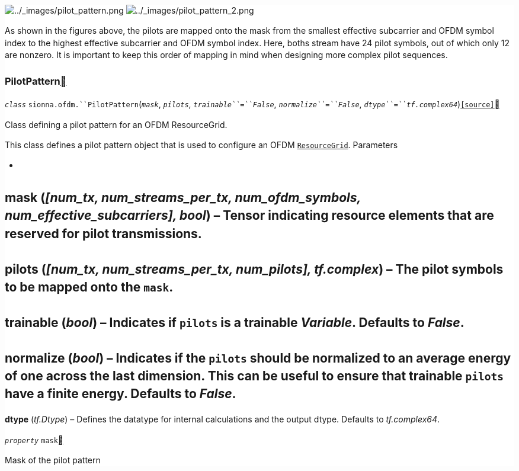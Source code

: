 <img alt="../_images/pilot_pattern.png" src="https://nvlabs.github.io/sionna/_images/pilot_pattern.png" />
<img alt="../_images/pilot_pattern_2.png" src="https://nvlabs.github.io/sionna/_images/pilot_pattern_2.png" />

As shown in the figures above, the pilots are mapped onto the mask from
the smallest effective subcarrier and OFDM symbol index to the highest
effective subcarrier and OFDM symbol index. Here, boths stream have 24
pilot symbols, out of which only 12 are nonzero. It is important to keep
this order of mapping in mind when designing more complex pilot sequences.

### PilotPattern<a class="headerlink" href="https://nvlabs.github.io/sionna/#pilotpattern" title="Permalink to this headline"></a>

<em class="property">`class` </em>`sionna.ofdm.``PilotPattern`(<em class="sig-param">`mask`</em>, <em class="sig-param">`pilots`</em>, <em class="sig-param">`trainable``=``False`</em>, <em class="sig-param">`normalize``=``False`</em>, <em class="sig-param">`dtype``=``tf.complex64`</em>)<a class="reference internal" href="https://nvlabs.github.io/sionna/../_modules/sionna/ofdm/pilot_pattern.html#PilotPattern">`[source]`</a><a class="headerlink" href="https://nvlabs.github.io/sionna/#sionna.ofdm.PilotPattern" title="Permalink to this definition"></a>

Class defining a pilot pattern for an OFDM ResourceGrid.

This class defines a pilot pattern object that is used to configure
an OFDM <a class="reference internal" href="https://nvlabs.github.io/sionna/#sionna.ofdm.ResourceGrid" title="sionna.ofdm.ResourceGrid">`ResourceGrid`</a>.
Parameters

- 
**mask** (<em>[</em><em>num_tx</em><em>, </em><em>num_streams_per_tx</em><em>, </em><em>num_ofdm_symbols</em><em>, </em><em>num_effective_subcarriers</em><em>]</em><em>, </em><em>bool</em>) – Tensor indicating resource elements that are reserved for pilot transmissions.
- 
**pilots** (<em>[</em><em>num_tx</em><em>, </em><em>num_streams_per_tx</em><em>, </em><em>num_pilots</em><em>]</em><em>, </em><em>tf.complex</em>) – The pilot symbols to be mapped onto the `mask`.
- 
**trainable** (<em>bool</em>) – Indicates if `pilots` is a trainable <cite>Variable</cite>.
Defaults to <cite>False</cite>.
- 
**normalize** (<em>bool</em>) – Indicates if the `pilots` should be normalized to an average
energy of one across the last dimension. This can be useful to
ensure that trainable `pilots` have a finite energy.
Defaults to <cite>False</cite>.
- 
**dtype** (<em>tf.Dtype</em>) – Defines the datatype for internal calculations and the output
dtype. Defaults to <cite>tf.complex64</cite>.




<em class="property">`property` </em>`mask`<a class="headerlink" href="https://nvlabs.github.io/sionna/#sionna.ofdm.PilotPattern.mask" title="Permalink to this definition"></a>

Mask of the pilot pattern


